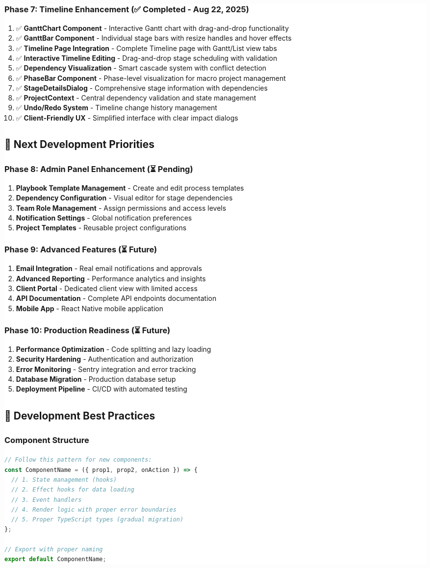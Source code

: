 ### Phase 7: Timeline Enhancement (✅ Completed - Aug 22, 2025)
1. ✅ **GanttChart Component** - Interactive Gantt chart with drag-and-drop functionality
2. ✅ **GanttBar Component** - Individual stage bars with resize handles and hover effects
3. ✅ **Timeline Page Integration** - Complete Timeline page with Gantt/List view tabs
4. ✅ **Interactive Timeline Editing** - Drag-and-drop stage scheduling with validation
5. ✅ **Dependency Visualization** - Smart cascade system with conflict detection
6. ✅ **PhaseBar Component** - Phase-level visualization for macro project management
7. ✅ **StageDetailsDialog** - Comprehensive stage information with dependencies
8. ✅ **ProjectContext** - Central dependency validation and state management
9. ✅ **Undo/Redo System** - Timeline change history management
10. ✅ **Client-Friendly UX** - Simplified interface with clear impact dialogs

## 🚀 Next Development Priorities

### Phase 8: Admin Panel Enhancement (⏳ Pending)
1. **Playbook Template Management** - Create and edit process templates
2. **Dependency Configuration** - Visual editor for stage dependencies
3. **Team Role Management** - Assign permissions and access levels
4. **Notification Settings** - Global notification preferences
5. **Project Templates** - Reusable project configurations

### Phase 9: Advanced Features (⏳ Future)
1. **Email Integration** - Real email notifications and approvals
2. **Advanced Reporting** - Performance analytics and insights
3. **Client Portal** - Dedicated client view with limited access
4. **API Documentation** - Complete API endpoints documentation
5. **Mobile App** - React Native mobile application

### Phase 10: Production Readiness (⏳ Future)
1. **Performance Optimization** - Code splitting and lazy loading
2. **Security Hardening** - Authentication and authorization
3. **Error Monitoring** - Sentry integration and error tracking
4. **Database Migration** - Production database setup
5. **Deployment Pipeline** - CI/CD with automated testing

## 🚀 Development Best Practices

### Component Structure
```javascript
// Follow this pattern for new components:
const ComponentName = ({ prop1, prop2, onAction }) => {
  // 1. State management (hooks)
  // 2. Effect hooks for data loading
  // 3. Event handlers
  // 4. Render logic with proper error boundaries
  // 5. Proper TypeScript types (gradual migration)
};

// Export with proper naming
export default ComponentName;
```
